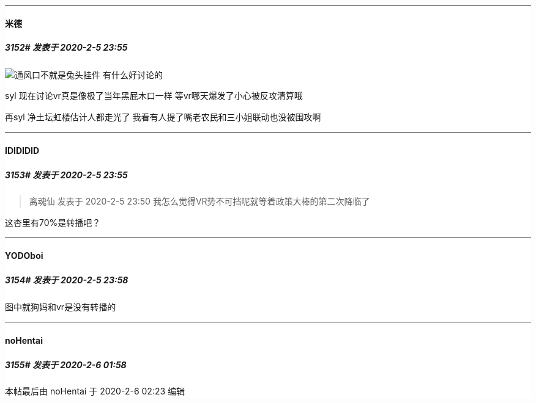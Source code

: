





-----

####  米德  
##### 3152#       发表于 2020-2-5 23:55



<img src="https://static.saraba1st.com/image/smiley/face2017/067.png" referrerpolicy="no-referrer">通风口不就是兔头挂件 有什么好讨论的

syl
现在讨论vr真是像极了当年黑屁木口一样 等vr哪天爆发了小心被反攻清算哦

再syl
净土坛虹楼估计人都走光了 我看有人提了嘴老农民和三小姐联动也没被围攻啊







-----

####  IDIDIDID  
##### 3153#       发表于 2020-2-5 23:55



<blockquote>离魂仙 发表于 2020-2-5 23:50
我怎么觉得VR势不可挡呢就等着政策大棒的第二次降临了</blockquote>
这杏里有70%是转播吧？







-----

####  YODOboi  
##### 3154#       发表于 2020-2-5 23:58




图中就狗妈和vr是没有转播的







-----

####  noHentai  
##### 3155#       发表于 2020-2-6 01:58



 本帖最后由 noHentai 于 2020-2-6 02:23 编辑 

